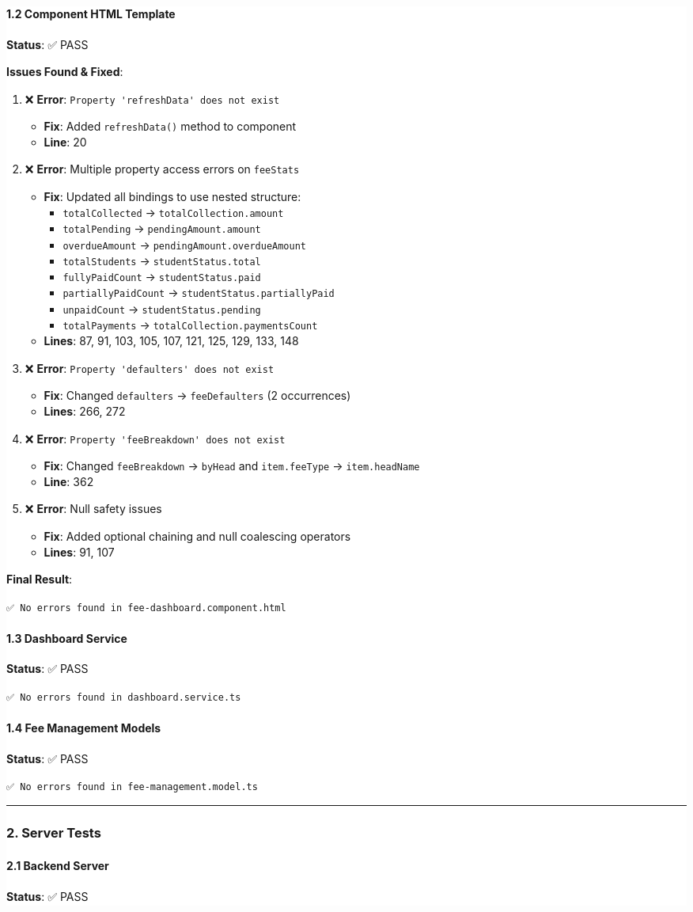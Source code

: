 #### 1.2 Component HTML Template
**Status**: ✅ PASS

**Issues Found & Fixed**:
1. ❌ **Error**: `Property 'refreshData' does not exist`
   - **Fix**: Added `refreshData()` method to component
   - **Line**: 20

2. ❌ **Error**: Multiple property access errors on `feeStats`
   - **Fix**: Updated all bindings to use nested structure:
     - `totalCollected` → `totalCollection.amount`
     - `totalPending` → `pendingAmount.amount`
     - `overdueAmount` → `pendingAmount.overdueAmount`
     - `totalStudents` → `studentStatus.total`
     - `fullyPaidCount` → `studentStatus.paid`
     - `partiallyPaidCount` → `studentStatus.partiallyPaid`
     - `unpaidCount` → `studentStatus.pending`
     - `totalPayments` → `totalCollection.paymentsCount`
   - **Lines**: 87, 91, 103, 105, 107, 121, 125, 129, 133, 148

3. ❌ **Error**: `Property 'defaulters' does not exist`
   - **Fix**: Changed `defaulters` → `feeDefaulters` (2 occurrences)
   - **Lines**: 266, 272

4. ❌ **Error**: `Property 'feeBreakdown' does not exist`
   - **Fix**: Changed `feeBreakdown` → `byHead` and `item.feeType` → `item.headName`
   - **Line**: 362

5. ❌ **Error**: Null safety issues
   - **Fix**: Added optional chaining and null coalescing operators
   - **Lines**: 91, 107

**Final Result**:
```
✅ No errors found in fee-dashboard.component.html
```

#### 1.3 Dashboard Service
**Status**: ✅ PASS
```
✅ No errors found in dashboard.service.ts
```

#### 1.4 Fee Management Models
**Status**: ✅ PASS
```
✅ No errors found in fee-management.model.ts
```

---

### 2. Server Tests

#### 2.1 Backend Server
**Status**: ✅ PASS
